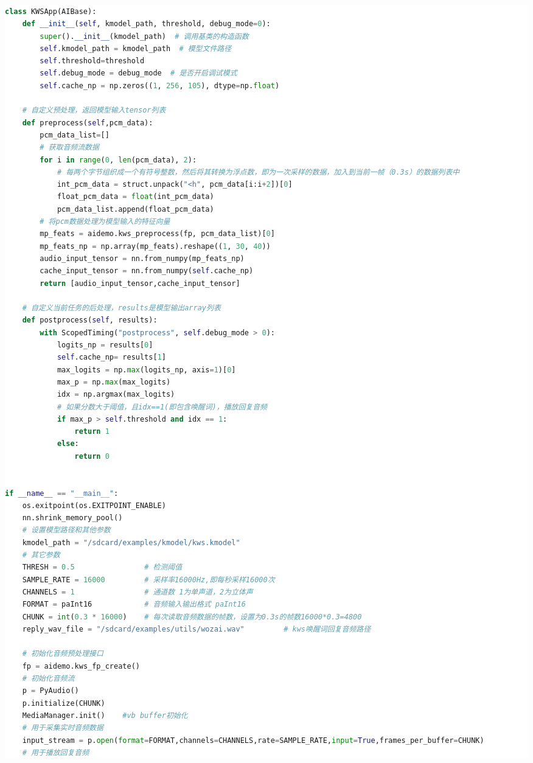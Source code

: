 ```python
class KWSApp(AIBase):
    def __init__(self, kmodel_path, threshold, debug_mode=0):
        super().__init__(kmodel_path)  # 调用基类的构造函数
        self.kmodel_path = kmodel_path  # 模型文件路径
        self.threshold=threshold
        self.debug_mode = debug_mode  # 是否开启调试模式
        self.cache_np = np.zeros((1, 256, 105), dtype=np.float)

    # 自定义预处理，返回模型输入tensor列表
    def preprocess(self,pcm_data):
        pcm_data_list=[]
        # 获取音频流数据
        for i in range(0, len(pcm_data), 2):
            # 每两个字节组织成一个有符号整数，然后将其转换为浮点数，即为一次采样的数据，加入到当前一帧（0.3s）的数据列表中
            int_pcm_data = struct.unpack("<h", pcm_data[i:i+2])[0]
            float_pcm_data = float(int_pcm_data)
            pcm_data_list.append(float_pcm_data)
        # 将pcm数据处理为模型输入的特征向量
        mp_feats = aidemo.kws_preprocess(fp, pcm_data_list)[0]
        mp_feats_np = np.array(mp_feats).reshape((1, 30, 40))
        audio_input_tensor = nn.from_numpy(mp_feats_np)
        cache_input_tensor = nn.from_numpy(self.cache_np)
        return [audio_input_tensor,cache_input_tensor]

    # 自定义当前任务的后处理，results是模型输出array列表
    def postprocess(self, results):
        with ScopedTiming("postprocess", self.debug_mode > 0):
            logits_np = results[0]
            self.cache_np= results[1]
            max_logits = np.max(logits_np, axis=1)[0]
            max_p = np.max(max_logits)
            idx = np.argmax(max_logits)
            # 如果分数大于阈值，且idx==1(即包含唤醒词)，播放回复音频
            if max_p > self.threshold and idx == 1:
                return 1
            else:
                return 0


if __name__ == "__main__":
    os.exitpoint(os.EXITPOINT_ENABLE)
    nn.shrink_memory_pool()
    # 设置模型路径和其他参数
    kmodel_path = "/sdcard/examples/kmodel/kws.kmodel"
    # 其它参数
    THRESH = 0.5                # 检测阈值
    SAMPLE_RATE = 16000         # 采样率16000Hz,即每秒采样16000次
    CHANNELS = 1                # 通道数 1为单声道，2为立体声
    FORMAT = paInt16            # 音频输入输出格式 paInt16
    CHUNK = int(0.3 * 16000)    # 每次读取音频数据的帧数，设置为0.3s的帧数16000*0.3=4800
    reply_wav_file = "/sdcard/examples/utils/wozai.wav"         # kws唤醒词回复音频路径

    # 初始化音频预处理接口
    fp = aidemo.kws_fp_create()
    # 初始化音频流
    p = PyAudio()
    p.initialize(CHUNK)
    MediaManager.init()    #vb buffer初始化
    # 用于采集实时音频数据
    input_stream = p.open(format=FORMAT,channels=CHANNELS,rate=SAMPLE_RATE,input=True,frames_per_buffer=CHUNK)
    # 用于播放回复音频
```